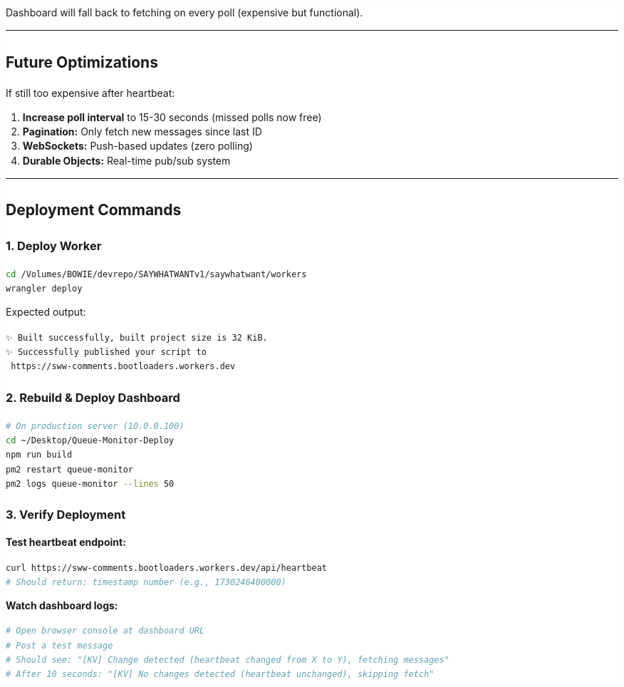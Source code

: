 Dashboard will fall back to fetching on every poll (expensive but functional).

---

## Future Optimizations

If still too expensive after heartbeat:

1. **Increase poll interval** to 15-30 seconds (missed polls now free)
2. **Pagination:** Only fetch new messages since last ID
3. **WebSockets:** Push-based updates (zero polling)
4. **Durable Objects:** Real-time pub/sub system

---

## Deployment Commands

### 1. Deploy Worker
```bash
cd /Volumes/BOWIE/devrepo/SAYWHATWANTv1/saywhatwant/workers
wrangler deploy
```

Expected output:
```
✨ Built successfully, built project size is 32 KiB.
✨ Successfully published your script to
 https://sww-comments.bootloaders.workers.dev
```

### 2. Rebuild & Deploy Dashboard
```bash
# On production server (10.0.0.100)
cd ~/Desktop/Queue-Monitor-Deploy
npm run build
pm2 restart queue-monitor
pm2 logs queue-monitor --lines 50
```

### 3. Verify Deployment

**Test heartbeat endpoint:**
```bash
curl https://sww-comments.bootloaders.workers.dev/api/heartbeat
# Should return: timestamp number (e.g., 1730246400000)
```

**Watch dashboard logs:**
```bash
# Open browser console at dashboard URL
# Post a test message
# Should see: "[KV] Change detected (heartbeat changed from X to Y), fetching messages"
# After 10 seconds: "[KV] No changes detected (heartbeat unchanged), skipping fetch"
```
